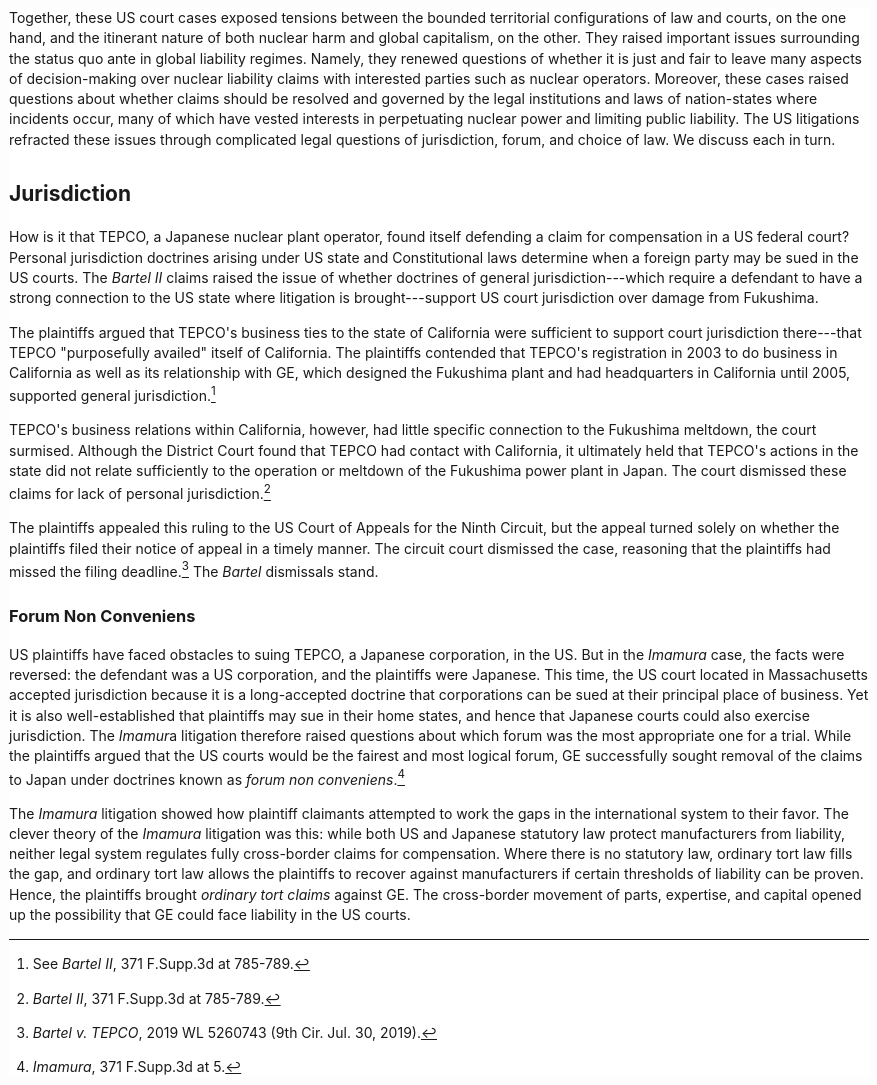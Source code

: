 Together, these US court cases exposed tensions between the bounded territorial configurations of law and courts, on the one hand, and the itinerant nature of both nuclear harm and global capitalism, on the other. They raised important issues surrounding the status quo ante in global liability regimes. Namely, they renewed questions of whether it is just and fair to leave many aspects of decision-making over nuclear liability claims with interested parties such as nuclear operators. Moreover, these cases raised questions about whether claims should be resolved and governed by the legal institutions and laws of nation-states where incidents occur, many of which have vested interests in perpetuating nuclear power and limiting public liability. The US litigations refracted these issues through complicated legal questions of jurisdiction, forum, and choice of law. We discuss each in turn.

## Jurisdiction 

How is it that TEPCO, a Japanese nuclear plant operator, found itself defending a claim for compensation in a US federal court? Personal jurisdiction doctrines arising under US state and Constitutional laws determine when a foreign party may be sued in the US courts. The *Bartel II* claims raised the issue of whether doctrines of general jurisdiction---which require a defendant to have a strong connection to the US state where litigation is brought---support US court jurisdiction over damage from Fukushima.

The plaintiffs argued that TEPCO's business ties to the state of California were sufficient to support court jurisdiction there---that TEPCO "purposefully availed" itself of California. The plaintiffs contended that TEPCO's registration in 2003 to do business in California as well as its relationship with GE, which designed the Fukushima plant and had headquarters in California until 2005, supported general jurisdiction.[^36]

TEPCO's business relations within California, however, had little specific connection to the Fukushima meltdown, the court surmised. Although the District Court found that TEPCO had contact with California, it ultimately held that TEPCO's actions in the state did not relate sufficiently to the operation or meltdown of the Fukushima power plant in Japan. The court dismissed these claims for lack of personal jurisdiction.[^37]

The plaintiffs appealed this ruling to the US Court of Appeals for the Ninth Circuit, but the appeal turned solely on whether the plaintiffs filed their notice of appeal in a timely manner. The circuit court dismissed the case, reasoning that the plaintiffs had missed the filing deadline.[^38] The *Bartel* dismissals stand.

### Forum Non Conveniens

US plaintiffs have faced obstacles to suing TEPCO, a Japanese corporation, in the US. But in the *Imamura* case, the facts were reversed: the defendant was a US corporation, and the plaintiffs were Japanese. This time, the US court located in Massachusetts accepted jurisdiction because it is a long-accepted doctrine that corporations can be sued at their principal place of business. Yet it is also well-established that plaintiffs may sue in their home states, and hence that Japanese courts could also exercise jurisdiction. The *Imamur*a litigation therefore raised questions about which forum was the most appropriate one for a trial. While the plaintiffs argued that the US courts would be the fairest and most logical forum, GE successfully sought removal of the claims to Japan under doctrines known as *forum non conveniens*.[^39]

The *Imamura* litigation showed how plaintiff claimants attempted to work the gaps in the international system to their favor. The clever theory of the *Imamura* litigation was this: while both US and Japanese statutory law protect manufacturers from liability, neither legal system regulates fully cross-border claims for compensation. Where there is no statutory law, ordinary tort law fills the gap, and ordinary tort law allows the plaintiffs to recover against manufacturers if certain thresholds of liability can be proven. Hence, the plaintiffs brought *ordinary tort claims* against GE. The cross-border movement of parts, expertise, and capital opened up the possibility that GE could face liability in the US courts.


[^1]: See {{< q-cite "Pelzer 2007" >}}
[^2]: For a detailed overview of the procedural histories of drafting at the IAEA see {{< q-cite "Szasz 1970" "703-709" >}}; and at the OECD see {{< q-cite "Schwartz 2007" >}}; {{< q-cite "Pelzer 2007" >}} Detailed elaboration of these complicated conventions is beyond the scope of this chapter and has been covered in depth by legal commentators like Schwartz and Pelzer, many of whom served in various capacities within these international organizations. For a detailed overview, see {{< q-cite "Schwartz 2010" "307-354" >}}; {{< q-cite "Pelzer 2010" "355-386" >}} For extensive, comprehensive commentary on the IAEA regimes (the Vienna Convention and the Convention on Supplementary Compensation) see {{< q-cite "IAEAb" >}} On the Paris regime see "Revised Exposé des Motifs of the Paris Convention," OECD, November 16, 1982.
[^3]: {{< q-cite "Borrás 2008" "31-42" >}}
[^4]: {{< q-cite "Heffron, Ashley, and Nuttall 2016" "8-9" >}}
[^5]: See {{< q-cite "Currie 2006" "85" >}}; {{< q-cite "Adisianya n.d." >}}
[^6]: Source for Columns 2-5: World Nuclear Association, [Table](https://www.world-nuclear.org/information-library/facts-and-figures/world-nuclear-power-reactors-and-uranium-requireme.aspx)  & [Country Profiles](http://www.world-nuclear.org/information-library/country-profiles.aspx) (last visited 01/15/2021). Data vary by country as to year collected. Columns 6-13 include only states that have both signed and ratified or acceded to a convention. Data drawn from up-to-date lists available from [OECD](https://www.oecd-nea.org/jcms/pl_20196/paris-convention-on-third-party-liability-in-the-field-of-nuclear-energy-paris-convention-or-pc), and [IAEA](https://www.iaea.org/topics/nuclear-liability-conventions), (last visited 01/15/2021).
[^7]: One IAEA regulator proposed a convention on state liability, but this was widely dismissed as a "gimmick" to increase IAEA influence in comparison to OECD in the nuclear field. See TFC/PC/435, 1957, Folder: 201498441, OECD Archive.
[^8]: Detailed elaboration of these complicated conventions is beyond the scope of this chapter and has been covered in depth by legal commentators who, like Schwartz and Pelzer, have served in various capacities within these international organizations. For a detailed overview, see {{< q-cite "Schwartz 2010" "307-354" >}}; {{< q-cite "Pelzer 2010" "355-386" >}} For extensive commentary on the IAEA regimes (the Vienna Convention and the Convention on Supplementary Compensation) see {{< q-cite "IAEAb" >}} On the Paris regime see OECD, Revised Exposé des Motifs (Paris: OECD, 1982).
[^9]: {{< q-cite "Schwartz 2010" "310-311" >}}
[^10]: {{< q-cite "Schwartz 2010" "312-313" >}}
[^11]: {{< q-cite "Schwartz 2006" "42-44" >}} As Schwartz explains, the SDR is unit of measure defined by the International Monetary Fund and tied to the value of the US Dollar, UK pound, the Euro, and the Japanese Yen. Her estimates, used in this text, were prepared according to the 2006 exchange rates. The exchange rate is about the same in March of 2018 as it was in 2006.
[^12]: {{< q-cite "Schwartz 2006" >}}
[^13]: For summary of these change see {{< q-cite "Schwartz 2010" "21-61" >}}
[^14]: See {{< q-cite "Schwartz 2010" "333" >}}
[^15]: {{< q-cite "Schwartz 2010" >}}
[^16]: On this principle, see Schwartz, {{< q-cite "Schwartz 2010" "320-321" >}}
[^17]: {{< q-cite "Schwartz 2010" "320-321" >}}
[^18]: For summary of these change see {{< q-cite "Schwartz 2010" "326-328" >}} For a detailed recounting of all technical changes see {{< q-cite "IAEAb" "21-61" >}}.
[^19]: On this provision, see {{< q-cite "Pelzer 1988" "100-101" >}}
[^20]: See {{< q-cite "Schwartz 2010" "321-322" >}}
[^21]: See {{< q-cite "Schwartz 2006" "44" >}}
[^22]: {{< q-cite "Schwartz 2010" "329-331" >}}
[^23]: {{< q-cite "Kumori 2019" >}}
[^24]: On the shifting supply market and participation of states within it see {{< q-cite "Kerr, Holt, and Nikitin 2014" "20-21" >}}
[^25]: {{< q-cite "Heffron, Ashley, and Nuttall 2016" "9-10" >}}
[^26]: See {{< q-cite "Schwartz 2010" "325" >}}
[^27]: {{< q-cite "Schwartz 2006" "47" >}}; {{< q-cite "Schwartz 2010" "325" >}}
[^28]: {{< q-cite "Schwartz 2006" "54" >}}
[^29]: See {{< q-cite "Feldman 2015" "127" >}}; {{< q-cite "Lerner and Tanzman 2013" "543" >}}
[^30]: Article 6 of the State Redress Act: "In cases where the victim is a foreign national, this Act shall apply only when a mutual guarantee exists."
[^31]: See Fukushima District Court, Judgment, October 10, 2017, *Hanrei Jihō* Law Cases Reports, No. 2356, p. 3 (finding that the reciprocity requirement was satisfied with respect to Korea, China, the Philippines, and Ukraine).
[^32]: Cf. Tokyo High Court, Judgment, July 18, 2007, *Hanrei Jihō,* No. 1994, p. 36 (which rejected the claim on the ground of the injuries caused by the explosion of the hazardous gas thrown away in China by the Japanese army during the World War Two, but with the reason other than the place of the injury). However, recently, the Tokyo District Court held that the State Redress Act shall directly apply to a claim for damages in cases in which a Japanese civil servant has caused harm against a natural or legal person in the exercise of public authority in a foreign country. Tokyo District Court, Judgment, February 12, 2020 (Hei 30 (wa) No. 32649), *unpublished* (*available at* Westlaw Japan, 2020WLJPCA02128018).
[^33]: See OECD, *Japan's Compensation System for Nuclear Damage: As Related to the TEPCO Fukushima Daiichi Nuclear Accident* (2012), p. 21.
[^34]: See generally Bartel v. TEPCO, 2018 WL 312701 (S.D. Cal. Jan. 5, 2018) (hereinafter *Bartel I*); Bartel v. TEPCO, 371 F.Supp. 3d 769 (S.D. Cal. 2019) (hereinafter *Bartel II*); Cooper v. TEPCO, 2019 WL 1017266 (S.D. Cal. Mar. 14, 2019). All three cases arise out of the same fact pattern, yet their procedural history is complicated due to a number of early deficiencies in the complaints. For the sake of simplicity, we supply citations to the most recent decisions in these cases.
[^35]: See Imamura v. GE, 371 F.Supp.3d 1 (D. Mass. 2019).
[^36]: See *Bartel II*, 371 F.Supp.3d at 785-789.
[^37]: *Bartel II*, 371 F.Supp.3d at 785-789.
[^38]: *Bartel v. TEPCO*, 2019 WL 5260743 (9th Cir. Jul. 30, 2019).
[^39]: *Imamura*, 371 F.Supp.3d at 5.
[^40]: *Imamura*, 371 F.Supp.3d at 7.
[^41]: *Imamura*, 371 F.Supp.3d at 7-10.
[^42]: *Imamura*, 371 F.Supp.3d at 7-10.
[^43]: *Imamura*, 371 F.Supp.3d at 10-14.
[^44]: *Imamura*, 371 F.Supp.3d at 15; Imamura v. GE, 2020 WL 1969460 (1st Cir. Apr. 24, 2020)*.*
[^45]: See generally *Cooper*, 2019 WL 1017266.
[^46]: See *Cooper*, 2019 WL 1017266 at 10.
[^47]: See *Cooper*, 2019 WL 1017266.
[^48]: *Cooper*, 2019 WL 1017266 at 5-9.
[^49]: Memorandum of Points and Authorities in support of GE's Motion to Dismiss at 6, *Bartel v. Tokyo Elec. Power Co., Inc.*, 17-CV-1671- JLS, 2018 WL 312701 (S.D. Cal. January 5, 2018).
[^50]: See Memorandum of Points and Authorities in support of GE's Motion to Dismiss at 7-9.
[^51]: Memorandum of Points and Authorities in support of GE's Motion to Dismiss at 7-9, 12-13.
[^52]: Memorandum of Points and Authorities in support of GE's Motion to Dismiss at 9-12.
[^53]: Cooper v. TEPCO, No. 19-55295 (9th Cir. May 22, 2020).
[^54]: Memorandum of Points and Authorities in Support of GE's Motion to Dismiss at 15, *Imamura et al. v. General Electric Company et al*, Docket No. 1:17-cv-12278 (D. Mass. November 17, 2017).
[^55]: {{< q-cite "Dōgauchi 2013" "131" >}} However, {{< q-cite "Nomura, Hokugo, and Takenaka 2012" "21" >}} argue that the application of California law would be problematic because it is unforeseeable from the point of view of the tortfeasor, although they give no reason for this argument.
[^56]: Article 22 (1) of the *Hō no tekiyō ni kan suru tsūsoku-hō* the Act on General Rules for Application of Laws: "If the obligations arising from a tort are governed by a foreign law, claims for damages or any other remedies under that law may not be claimed if the event does not constitute a tort under Japanese law."